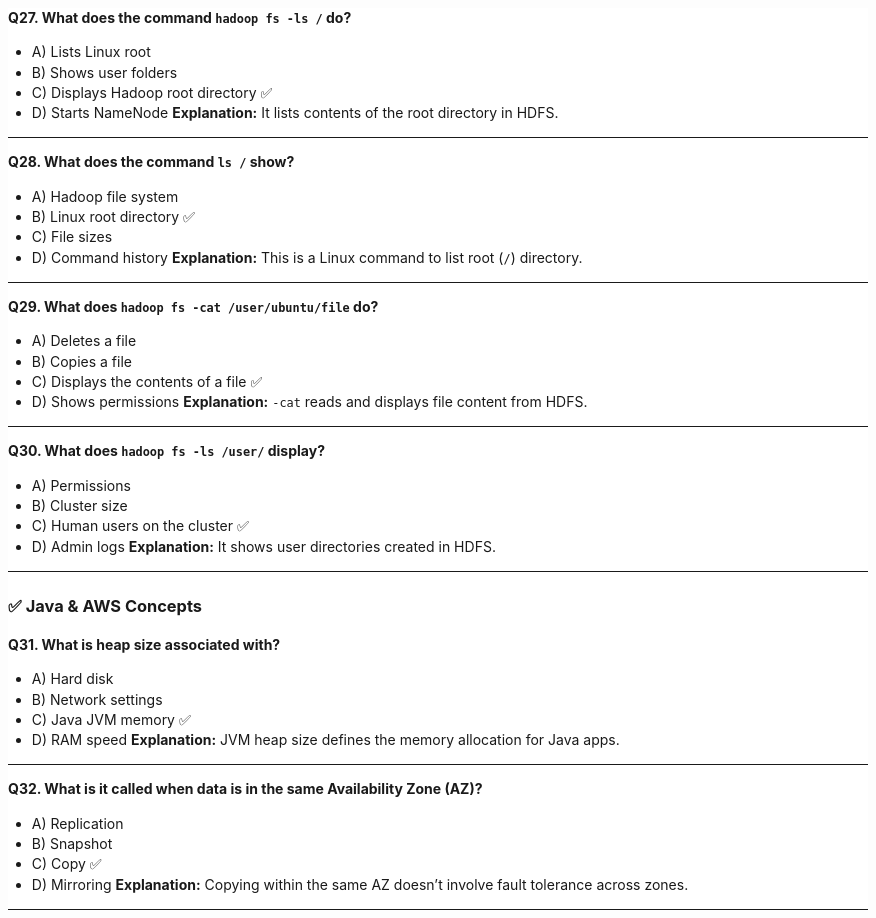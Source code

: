 
**Q27. What does the command `hadoop fs -ls /` do?**

* A) Lists Linux root
* B) Shows user folders
* C) Displays Hadoop root directory ✅
* D) Starts NameNode
  **Explanation:** It lists contents of the root directory in HDFS.

---

**Q28. What does the command `ls /` show?**

* A) Hadoop file system
* B) Linux root directory ✅
* C) File sizes
* D) Command history
  **Explanation:** This is a Linux command to list root (`/`) directory.

---

**Q29. What does `hadoop fs -cat /user/ubuntu/file` do?**

* A) Deletes a file
* B) Copies a file
* C) Displays the contents of a file ✅
* D) Shows permissions
  **Explanation:** `-cat` reads and displays file content from HDFS.

---

**Q30. What does `hadoop fs -ls /user/` display?**

* A) Permissions
* B) Cluster size
* C) Human users on the cluster ✅
* D) Admin logs
  **Explanation:** It shows user directories created in HDFS.

---

### ✅ **Java & AWS Concepts**

**Q31. What is heap size associated with?**

* A) Hard disk
* B) Network settings
* C) Java JVM memory ✅
* D) RAM speed
  **Explanation:** JVM heap size defines the memory allocation for Java apps.

---

**Q32. What is it called when data is in the same Availability Zone (AZ)?**

* A) Replication
* B) Snapshot
* C) Copy ✅
* D) Mirroring
  **Explanation:** Copying within the same AZ doesn’t involve fault tolerance across zones.

---